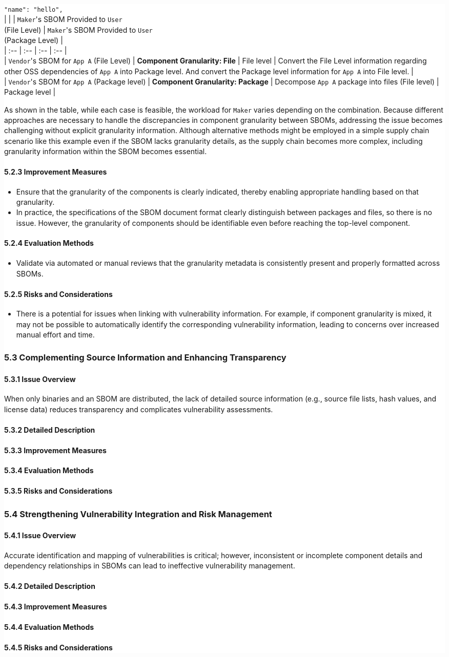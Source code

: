   ```"name": "hello",```  
|   |   | ```Maker```'s SBOM Provided to ```User```<br> (File Level) | ```Maker```'s SBOM Provided to ```User```<br> (Package Level) |  
| :-- | :-- | :-- | :-- |  
| ```Vendor```'s SBOM for ```App A``` (File Level) | **Component Granularity: File** | File level | Convert the File Level information regarding other OSS dependencies of ```App A``` into Package level. And convert the Package level information for ```App A``` into File level. |  
| ```Vendor```'s SBOM for ```App A``` (Package level) | **Component Granularity: Package** | Decompose ```App A``` package into files (File level) | Package level |

As shown in the table, while each case is feasible, the workload for ```Maker``` varies depending on the combination. Because different approaches are necessary to handle the discrepancies in component granularity between SBOMs, addressing the issue becomes challenging without explicit granularity information. 
Although alternative methods might be employed in a simple supply chain scenario like this example even if the SBOM lacks granularity details, as the supply chain becomes more complex, including granularity information within the SBOM becomes essential.

#### 5.2.3 Improvement Measures  
- Ensure that the granularity of the components is clearly indicated, thereby enabling appropriate handling based on that granularity.  
- In practice, the specifications of the SBOM document format clearly distinguish between packages and files, so there is no issue. However, the granularity of components should be identifiable even before reaching the top-level component.

#### 5.2.4 Evaluation Methods  
- Validate via automated or manual reviews that the granularity metadata is consistently present and properly formatted across SBOMs.  

#### 5.2.5 Risks and Considerations  
- There is a potential for issues when linking with vulnerability information. For example, if component granularity is mixed, it may not be possible to automatically identify the corresponding vulnerability information, leading to concerns over increased manual effort and time.  

### 5.3 Complementing Source Information and Enhancing Transparency

#### 5.3.1 Issue Overview  
When only binaries and an SBOM are distributed, the lack of detailed source information (e.g., source file lists, hash values, and license data) reduces transparency and complicates vulnerability assessments.

#### 5.3.2 Detailed Description

#### 5.3.3 Improvement Measures  

#### 5.3.4 Evaluation Methods  

#### 5.3.5 Risks and Considerations  

### 5.4 Strengthening Vulnerability Integration and Risk Management

#### 5.4.1 Issue Overview  
Accurate identification and mapping of vulnerabilities is critical; however, inconsistent or incomplete component details and dependency relationships in SBOMs can lead to ineffective vulnerability management.

#### 5.4.2 Detailed Description  

#### 5.4.3 Improvement Measures  

#### 5.4.4 Evaluation Methods  

#### 5.4.5 Risks and Considerations  

  ```